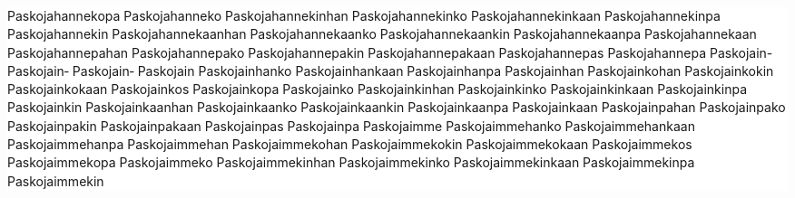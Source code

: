 Paskojahannekopa
Paskojahanneko
Paskojahannekinhan
Paskojahannekinko
Paskojahannekinkaan
Paskojahannekinpa
Paskojahannekin
Paskojahannekaanhan
Paskojahannekaanko
Paskojahannekaankin
Paskojahannekaanpa
Paskojahannekaan
Paskojahannepahan
Paskojahannepako
Paskojahannepakin
Paskojahannepakaan
Paskojahannepas
Paskojahannepa
Paskojain-
Paskojain‐
Paskojain‑
Paskojain
Paskojainhanko
Paskojainhankaan
Paskojainhanpa
Paskojainhan
Paskojainkohan
Paskojainkokin
Paskojainkokaan
Paskojainkos
Paskojainkopa
Paskojainko
Paskojainkinhan
Paskojainkinko
Paskojainkinkaan
Paskojainkinpa
Paskojainkin
Paskojainkaanhan
Paskojainkaanko
Paskojainkaankin
Paskojainkaanpa
Paskojainkaan
Paskojainpahan
Paskojainpako
Paskojainpakin
Paskojainpakaan
Paskojainpas
Paskojainpa
Paskojaimme
Paskojaimmehanko
Paskojaimmehankaan
Paskojaimmehanpa
Paskojaimmehan
Paskojaimmekohan
Paskojaimmekokin
Paskojaimmekokaan
Paskojaimmekos
Paskojaimmekopa
Paskojaimmeko
Paskojaimmekinhan
Paskojaimmekinko
Paskojaimmekinkaan
Paskojaimmekinpa
Paskojaimmekin